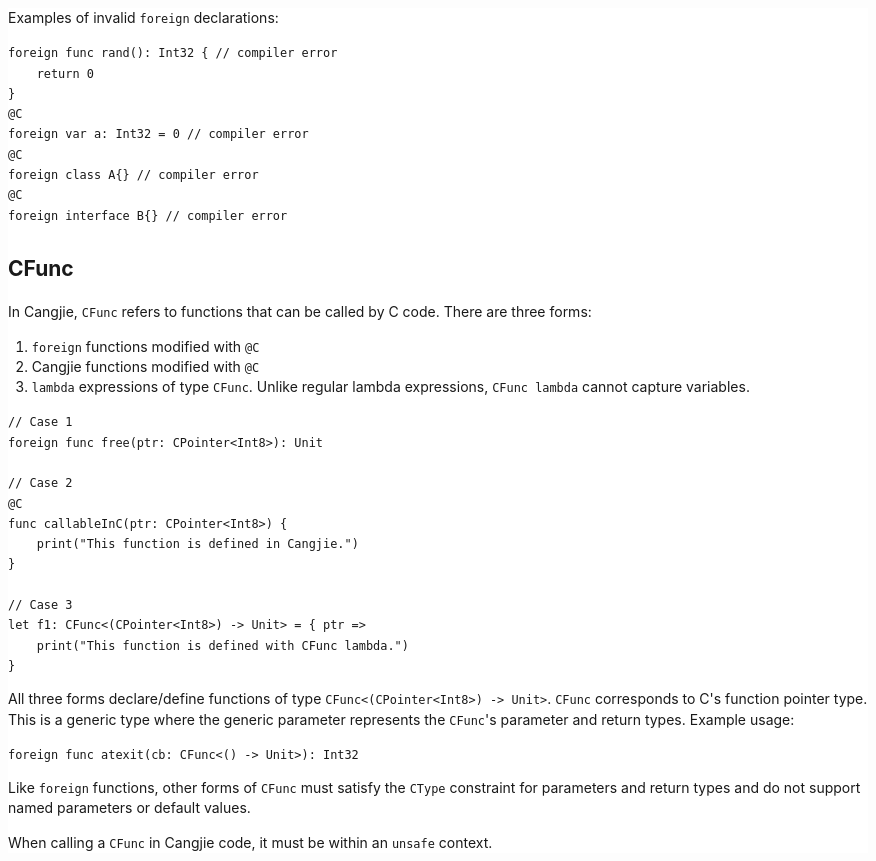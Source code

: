 Examples of invalid `foreign` declarations:



```cangjie
foreign func rand(): Int32 { // compiler error
    return 0
}
@C
foreign var a: Int32 = 0 // compiler error
@C
foreign class A{} // compiler error
@C
foreign interface B{} // compiler error
```

## CFunc

In Cangjie, `CFunc` refers to functions that can be called by C code. There are three forms:

1. `foreign` functions modified with `@C`
2. Cangjie functions modified with `@C`
3. `lambda` expressions of type `CFunc`. Unlike regular lambda expressions, `CFunc lambda` cannot capture variables.



```cangjie
// Case 1
foreign func free(ptr: CPointer<Int8>): Unit

// Case 2
@C
func callableInC(ptr: CPointer<Int8>) {
    print("This function is defined in Cangjie.")
}

// Case 3
let f1: CFunc<(CPointer<Int8>) -> Unit> = { ptr =>
    print("This function is defined with CFunc lambda.")
}
```

All three forms declare/define functions of type `CFunc<(CPointer<Int8>) -> Unit>`. `CFunc` corresponds to C's function pointer type. This is a generic type where the generic parameter represents the `CFunc`'s parameter and return types. Example usage:



```cangjie
foreign func atexit(cb: CFunc<() -> Unit>): Int32
```

Like `foreign` functions, other forms of `CFunc` must satisfy the `CType` constraint for parameters and return types and do not support named parameters or default values.

When calling a `CFunc` in Cangjie code, it must be within an `unsafe` context.
